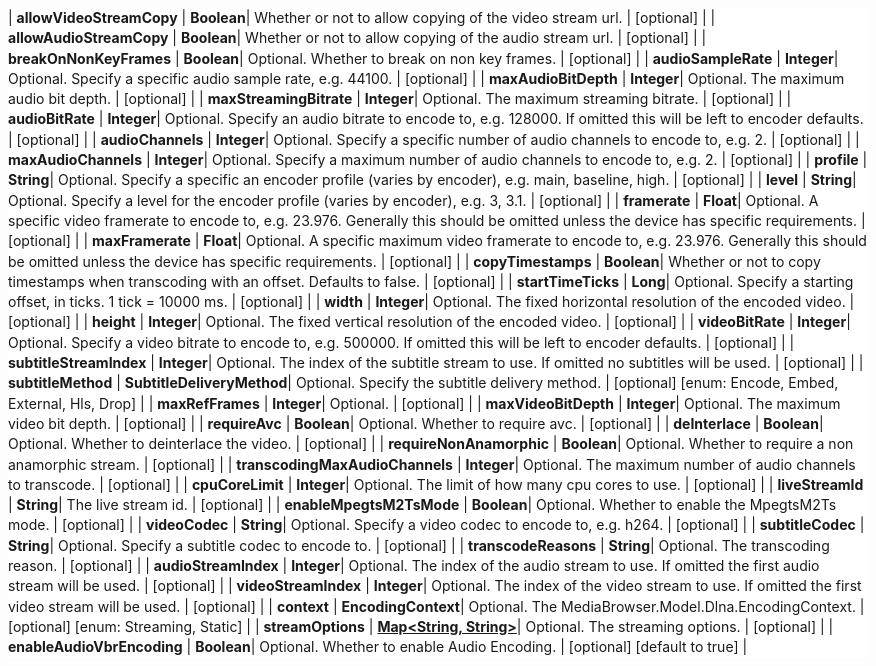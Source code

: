 | **allowVideoStreamCopy** | **Boolean**| Whether or not to allow copying of the video stream url. | [optional] |
| **allowAudioStreamCopy** | **Boolean**| Whether or not to allow copying of the audio stream url. | [optional] |
| **breakOnNonKeyFrames** | **Boolean**| Optional. Whether to break on non key frames. | [optional] |
| **audioSampleRate** | **Integer**| Optional. Specify a specific audio sample rate, e.g. 44100. | [optional] |
| **maxAudioBitDepth** | **Integer**| Optional. The maximum audio bit depth. | [optional] |
| **maxStreamingBitrate** | **Integer**| Optional. The maximum streaming bitrate. | [optional] |
| **audioBitRate** | **Integer**| Optional. Specify an audio bitrate to encode to, e.g. 128000. If omitted this will be left to encoder defaults. | [optional] |
| **audioChannels** | **Integer**| Optional. Specify a specific number of audio channels to encode to, e.g. 2. | [optional] |
| **maxAudioChannels** | **Integer**| Optional. Specify a maximum number of audio channels to encode to, e.g. 2. | [optional] |
| **profile** | **String**| Optional. Specify a specific an encoder profile (varies by encoder), e.g. main, baseline, high. | [optional] |
| **level** | **String**| Optional. Specify a level for the encoder profile (varies by encoder), e.g. 3, 3.1. | [optional] |
| **framerate** | **Float**| Optional. A specific video framerate to encode to, e.g. 23.976. Generally this should be omitted unless the device has specific requirements. | [optional] |
| **maxFramerate** | **Float**| Optional. A specific maximum video framerate to encode to, e.g. 23.976. Generally this should be omitted unless the device has specific requirements. | [optional] |
| **copyTimestamps** | **Boolean**| Whether or not to copy timestamps when transcoding with an offset. Defaults to false. | [optional] |
| **startTimeTicks** | **Long**| Optional. Specify a starting offset, in ticks. 1 tick &#x3D; 10000 ms. | [optional] |
| **width** | **Integer**| Optional. The fixed horizontal resolution of the encoded video. | [optional] |
| **height** | **Integer**| Optional. The fixed vertical resolution of the encoded video. | [optional] |
| **videoBitRate** | **Integer**| Optional. Specify a video bitrate to encode to, e.g. 500000. If omitted this will be left to encoder defaults. | [optional] |
| **subtitleStreamIndex** | **Integer**| Optional. The index of the subtitle stream to use. If omitted no subtitles will be used. | [optional] |
| **subtitleMethod** | **SubtitleDeliveryMethod**| Optional. Specify the subtitle delivery method. | [optional] [enum: Encode, Embed, External, Hls, Drop] |
| **maxRefFrames** | **Integer**| Optional. | [optional] |
| **maxVideoBitDepth** | **Integer**| Optional. The maximum video bit depth. | [optional] |
| **requireAvc** | **Boolean**| Optional. Whether to require avc. | [optional] |
| **deInterlace** | **Boolean**| Optional. Whether to deinterlace the video. | [optional] |
| **requireNonAnamorphic** | **Boolean**| Optional. Whether to require a non anamorphic stream. | [optional] |
| **transcodingMaxAudioChannels** | **Integer**| Optional. The maximum number of audio channels to transcode. | [optional] |
| **cpuCoreLimit** | **Integer**| Optional. The limit of how many cpu cores to use. | [optional] |
| **liveStreamId** | **String**| The live stream id. | [optional] |
| **enableMpegtsM2TsMode** | **Boolean**| Optional. Whether to enable the MpegtsM2Ts mode. | [optional] |
| **videoCodec** | **String**| Optional. Specify a video codec to encode to, e.g. h264. | [optional] |
| **subtitleCodec** | **String**| Optional. Specify a subtitle codec to encode to. | [optional] |
| **transcodeReasons** | **String**| Optional. The transcoding reason. | [optional] |
| **audioStreamIndex** | **Integer**| Optional. The index of the audio stream to use. If omitted the first audio stream will be used. | [optional] |
| **videoStreamIndex** | **Integer**| Optional. The index of the video stream to use. If omitted the first video stream will be used. | [optional] |
| **context** | **EncodingContext**| Optional. The MediaBrowser.Model.Dlna.EncodingContext. | [optional] [enum: Streaming, Static] |
| **streamOptions** | [**Map&lt;String, String&gt;**](String.md)| Optional. The streaming options. | [optional] |
| **enableAudioVbrEncoding** | **Boolean**| Optional. Whether to enable Audio Encoding. | [optional] [default to true] |
